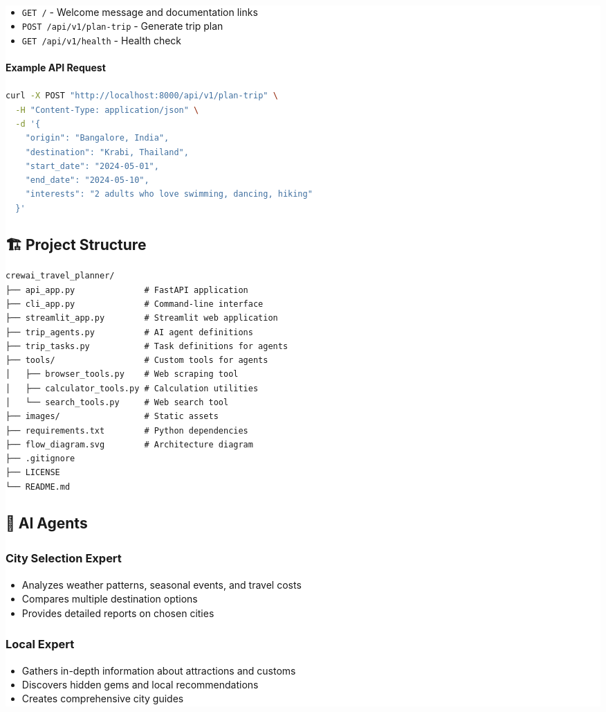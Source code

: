 - `GET /` - Welcome message and documentation links
- `POST /api/v1/plan-trip` - Generate trip plan
- `GET /api/v1/health` - Health check

#### Example API Request

```bash
curl -X POST "http://localhost:8000/api/v1/plan-trip" \
  -H "Content-Type: application/json" \
  -d '{
    "origin": "Bangalore, India",
    "destination": "Krabi, Thailand",
    "start_date": "2024-05-01",
    "end_date": "2024-05-10",
    "interests": "2 adults who love swimming, dancing, hiking"
  }'
```

## 🏗️ Project Structure

```
crewai_travel_planner/
├── api_app.py              # FastAPI application
├── cli_app.py              # Command-line interface
├── streamlit_app.py        # Streamlit web application
├── trip_agents.py          # AI agent definitions
├── trip_tasks.py           # Task definitions for agents
├── tools/                  # Custom tools for agents
│   ├── browser_tools.py    # Web scraping tool
│   ├── calculator_tools.py # Calculation utilities
│   └── search_tools.py     # Web search tool
├── images/                 # Static assets
├── requirements.txt        # Python dependencies
├── flow_diagram.svg        # Architecture diagram
├── .gitignore
├── LICENSE
└── README.md
```

## 🤖 AI Agents

### City Selection Expert
- Analyzes weather patterns, seasonal events, and travel costs
- Compares multiple destination options
- Provides detailed reports on chosen cities

### Local Expert
- Gathers in-depth information about attractions and customs
- Discovers hidden gems and local recommendations
- Creates comprehensive city guides
